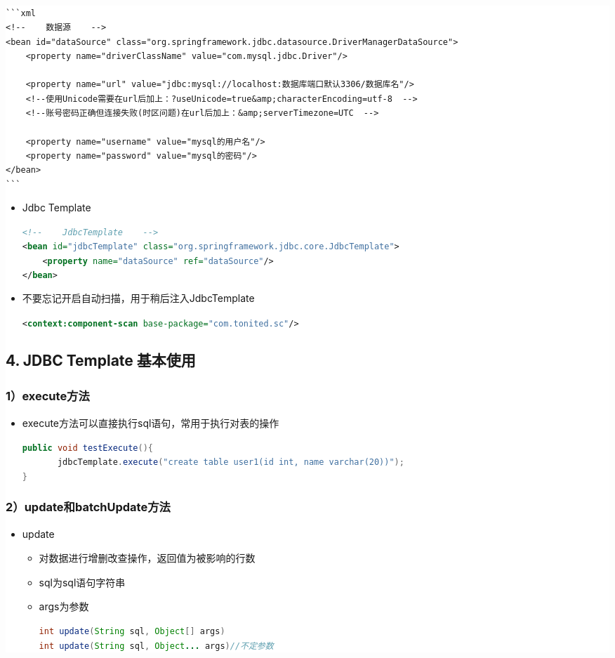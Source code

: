     ```xml
    <!--    数据源    -->
    <bean id="dataSource" class="org.springframework.jdbc.datasource.DriverManagerDataSource">
        <property name="driverClassName" value="com.mysql.jdbc.Driver"/>
        
        <property name="url" value="jdbc:mysql://localhost:数据库端口默认3306/数据库名"/>
        <!--使用Unicode需要在url后加上：?useUnicode=true&amp;characterEncoding=utf-8  -->
        <!--账号密码正确但连接失败(时区问题)在url后加上：&amp;serverTimezone=UTC  -->
        
        <property name="username" value="mysql的用户名"/>
        <property name="password" value="mysql的密码"/>
    </bean>
    ```

  - Jdbc Template

    ```xml
    <!--    JdbcTemplate    -->
    <bean id="jdbcTemplate" class="org.springframework.jdbc.core.JdbcTemplate">
    	<property name="dataSource" ref="dataSource"/>
    </bean>
    ```

  - 不要忘记开启自动扫描，用于稍后注入JdbcTemplate

    ```xml
    <context:component-scan base-package="com.tonited.sc"/>
    ```

    

## 4. JDBC Template 基本使用

### 1）execute方法

- execute方法可以直接执行sql语句，常用于执行对表的操作

  ```java
  public void testExecute(){
         jdbcTemplate.execute("create table user1(id int, name varchar(20))");
  }
  
  ```

### 2）update和batchUpdate方法

- update

  - 对数据进行增删改查操作，返回值为被影响的行数

  - sql为sql语句字符串

  - args为参数

    ```java
    int update(String sql, Object[] args)
    int update(String sql, Object... args)//不定参数
    